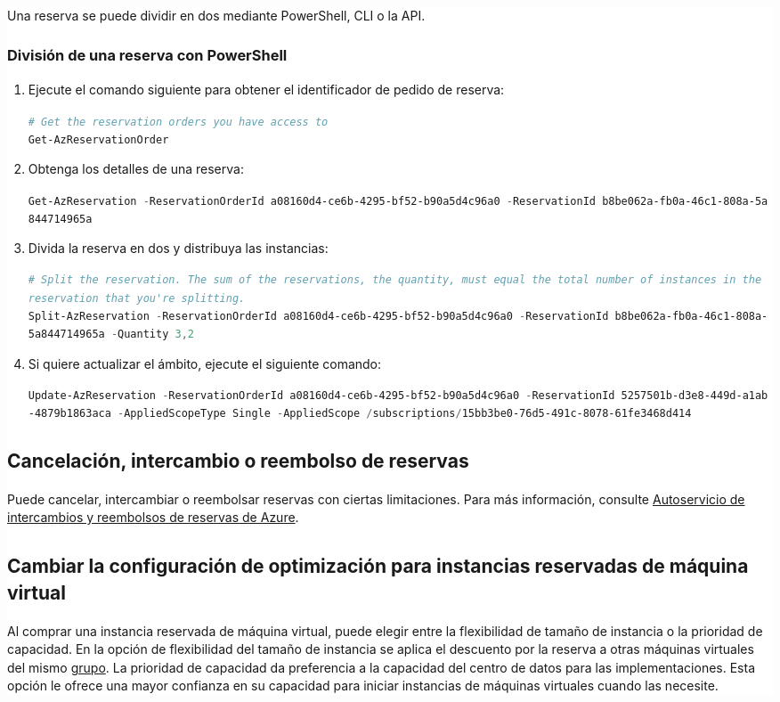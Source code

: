  Una reserva se puede dividir en dos mediante PowerShell, CLI o la API.

### <a name="split-a-reservation-by-using-powershell"></a>División de una reserva con PowerShell

1. Ejecute el comando siguiente para obtener el identificador de pedido de reserva:

    ```powershell
    # Get the reservation orders you have access to
    Get-AzReservationOrder
    ```

2. Obtenga los detalles de una reserva:

    ```powershell
    Get-AzReservation -ReservationOrderId a08160d4-ce6b-4295-bf52-b90a5d4c96a0 -ReservationId b8be062a-fb0a-46c1-808a-5a844714965a
    ```

3. Divida la reserva en dos y distribuya las instancias:

    ```powershell
    # Split the reservation. The sum of the reservations, the quantity, must equal the total number of instances in the reservation that you're splitting.
    Split-AzReservation -ReservationOrderId a08160d4-ce6b-4295-bf52-b90a5d4c96a0 -ReservationId b8be062a-fb0a-46c1-808a-5a844714965a -Quantity 3,2
    ```
4. Si quiere actualizar el ámbito, ejecute el siguiente comando:

    ```powershell
    Update-AzReservation -ReservationOrderId a08160d4-ce6b-4295-bf52-b90a5d4c96a0 -ReservationId 5257501b-d3e8-449d-a1ab-4879b1863aca -AppliedScopeType Single -AppliedScope /subscriptions/15bb3be0-76d5-491c-8078-61fe3468d414
    ```

## <a name="cancel-exchange-or-refund-reservations"></a>Cancelación, intercambio o reembolso de reservas

Puede cancelar, intercambiar o reembolsar reservas con ciertas limitaciones. Para más información, consulte [Autoservicio de intercambios y reembolsos de reservas de Azure](exchange-and-refund-azure-reservations.md).

## <a name="change-optimize-setting-for-reserved-vm-instances"></a>Cambiar la configuración de optimización para instancias reservadas de máquina virtual

 Al comprar una instancia reservada de máquina virtual, puede elegir entre la flexibilidad de tamaño de instancia o la prioridad de capacidad. En la opción de flexibilidad del tamaño de instancia se aplica el descuento por la reserva a otras máquinas virtuales del mismo [grupo](https://aka.ms/RIVMGroups). La prioridad de capacidad da preferencia a la capacidad del centro de datos para las implementaciones. Esta opción le ofrece una mayor confianza en su capacidad para iniciar instancias de máquinas virtuales cuando las necesite.
